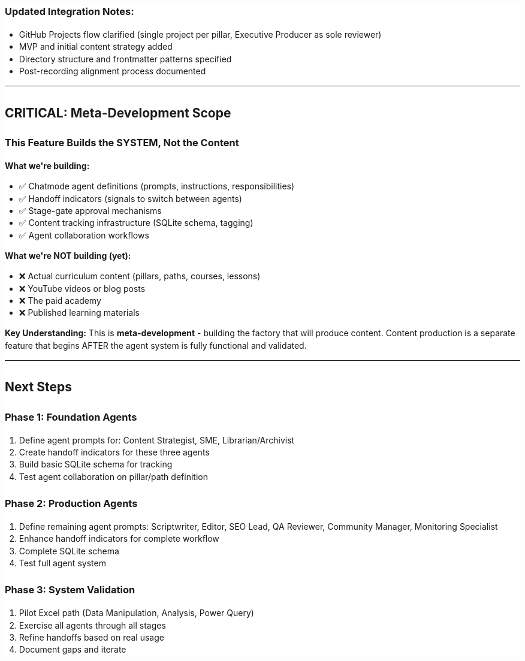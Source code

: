 ### Updated Integration Notes:
- GitHub Projects flow clarified (single project per pillar, Executive Producer as sole reviewer)
- MVP and initial content strategy added
- Directory structure and frontmatter patterns specified
- Post-recording alignment process documented

---

## CRITICAL: Meta-Development Scope

### This Feature Builds the SYSTEM, Not the Content

**What we're building:**
- ✅ Chatmode agent definitions (prompts, instructions, responsibilities)
- ✅ Handoff indicators (signals to switch between agents)
- ✅ Stage-gate approval mechanisms
- ✅ Content tracking infrastructure (SQLite schema, tagging)
- ✅ Agent collaboration workflows

**What we're NOT building (yet):**
- ❌ Actual curriculum content (pillars, paths, courses, lessons)
- ❌ YouTube videos or blog posts
- ❌ The paid academy
- ❌ Published learning materials

**Key Understanding:**
This is **meta-development** - building the factory that will produce content. Content production is a separate feature that begins AFTER the agent system is fully functional and validated.

---

## Next Steps

### Phase 1: Foundation Agents
1. Define agent prompts for: Content Strategist, SME, Librarian/Archivist
2. Create handoff indicators for these three agents
3. Build basic SQLite schema for tracking
4. Test agent collaboration on pillar/path definition

### Phase 2: Production Agents
1. Define remaining agent prompts: Scriptwriter, Editor, SEO Lead, QA Reviewer, Community Manager, Monitoring Specialist
2. Enhance handoff indicators for complete workflow
3. Complete SQLite schema
4. Test full agent system

### Phase 3: System Validation
1. Pilot Excel path (Data Manipulation, Analysis, Power Query)
2. Exercise all agents through all stages
3. Refine handoffs based on real usage
4. Document gaps and iterate
